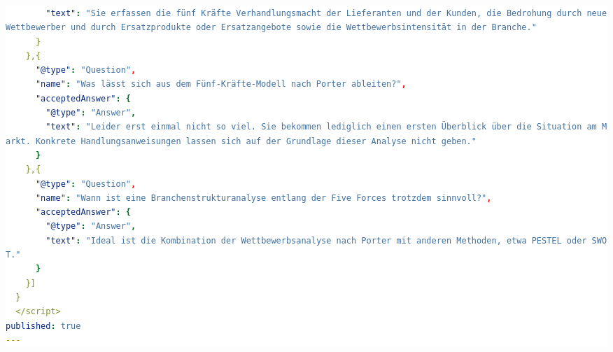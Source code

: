 ```yaml
        "text": "Sie erfassen die fünf Kräfte Verhandlungsmacht der Lieferanten und der Kunden, die Bedrohung durch neue Wettbewerber und durch Ersatzprodukte oder Ersatzangebote sowie die Wettbewerbsintensität in der Branche."
      }
    },{
      "@type": "Question",
      "name": "Was lässt sich aus dem Fünf-Kräfte-Modell nach Porter ableiten?",
      "acceptedAnswer": {
        "@type": "Answer",
        "text": "Leider erst einmal nicht so viel. Sie bekommen lediglich einen ersten Überblick über die Situation am Markt. Konkrete Handlungsanweisungen lassen sich auf der Grundlage dieser Analyse nicht geben."
      }
    },{
      "@type": "Question",
      "name": "Wann ist eine Branchenstrukturanalyse entlang der Five Forces trotzdem sinnvoll?",
      "acceptedAnswer": {
        "@type": "Answer",
        "text": "Ideal ist die Kombination der Wettbewerbsanalyse nach Porter mit anderen Methoden, etwa PESTEL oder SWOT."
      }
    }]
  }
  </script>
published: true
---
```

